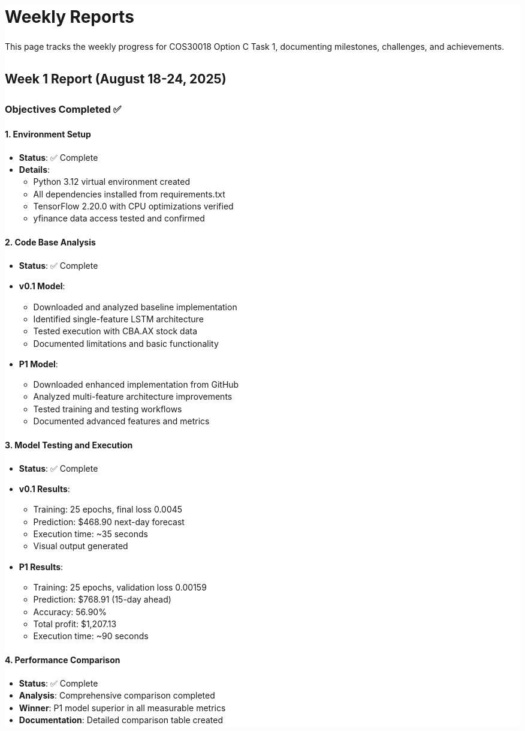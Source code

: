 # Weekly Reports

This page tracks the weekly progress for COS30018 Option C Task 1, documenting milestones, challenges, and achievements.

## Week 1 Report (August 18-24, 2025)

### Objectives Completed ✅

#### 1. Environment Setup
- **Status**: ✅ Complete
- **Details**: 
  - Python 3.12 virtual environment created
  - All dependencies installed from requirements.txt
  - TensorFlow 2.20.0 with CPU optimizations verified
  - yfinance data access tested and confirmed

#### 2. Code Base Analysis
- **Status**: ✅ Complete
- **v0.1 Model**: 
  - Downloaded and analyzed baseline implementation
  - Identified single-feature LSTM architecture
  - Tested execution with CBA.AX stock data
  - Documented limitations and basic functionality

- **P1 Model**: 
  - Downloaded enhanced implementation from GitHub
  - Analyzed multi-feature architecture improvements
  - Tested training and testing workflows
  - Documented advanced features and metrics

#### 3. Model Testing and Execution
- **Status**: ✅ Complete
- **v0.1 Results**:
  - Training: 25 epochs, final loss 0.0045
  - Prediction: $468.90 next-day forecast
  - Execution time: ~35 seconds
  - Visual output generated

- **P1 Results**:
  - Training: 25 epochs, validation loss 0.00159
  - Prediction: $768.91 (15-day ahead)
  - Accuracy: 56.90%
  - Total profit: $1,207.13
  - Execution time: ~90 seconds

#### 4. Performance Comparison
- **Status**: ✅ Complete
- **Analysis**: Comprehensive comparison completed
- **Winner**: P1 model superior in all measurable metrics
- **Documentation**: Detailed comparison table created
